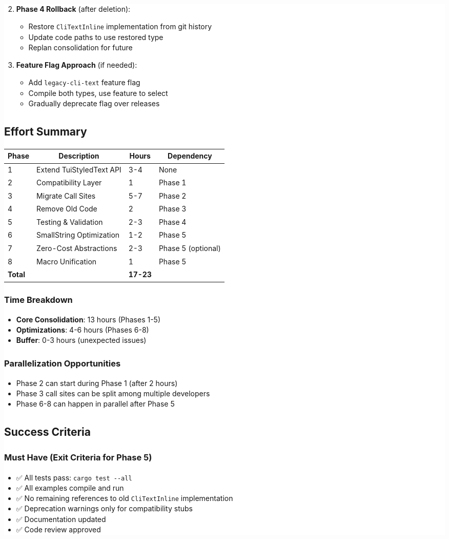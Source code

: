 2. **Phase 4 Rollback** (after deletion):
   - Restore `CliTextInline` implementation from git history
   - Update code paths to use restored type
   - Replan consolidation for future

3. **Feature Flag Approach** (if needed):
   - Add `legacy-cli-text` feature flag
   - Compile both types, use feature to select
   - Gradually deprecate flag over releases

## Effort Summary

| Phase     | Description              | Hours     | Dependency         |
| --------- | ------------------------ | --------- | ------------------ |
| 1         | Extend TuiStyledText API | 3-4       | None               |
| 2         | Compatibility Layer      | 1         | Phase 1            |
| 3         | Migrate Call Sites       | 5-7       | Phase 2            |
| 4         | Remove Old Code          | 2         | Phase 3            |
| 5         | Testing & Validation     | 2-3       | Phase 4            |
| 6         | SmallString Optimization | 1-2       | Phase 5            |
| 7         | Zero-Cost Abstractions   | 2-3       | Phase 5 (optional) |
| 8         | Macro Unification        | 1         | Phase 5            |
| **Total** |                          | **17-23** |                    |

### Time Breakdown

- **Core Consolidation**: 13 hours (Phases 1-5)
- **Optimizations**: 4-6 hours (Phases 6-8)
- **Buffer**: 0-3 hours (unexpected issues)

### Parallelization Opportunities

- Phase 2 can start during Phase 1 (after 2 hours)
- Phase 3 call sites can be split among multiple developers
- Phase 6-8 can happen in parallel after Phase 5

## Success Criteria

### Must Have (Exit Criteria for Phase 5)

- ✅ All tests pass: `cargo test --all`
- ✅ All examples compile and run
- ✅ No remaining references to old `CliTextInline` implementation
- ✅ Deprecation warnings only for compatibility stubs
- ✅ Documentation updated
- ✅ Code review approved
